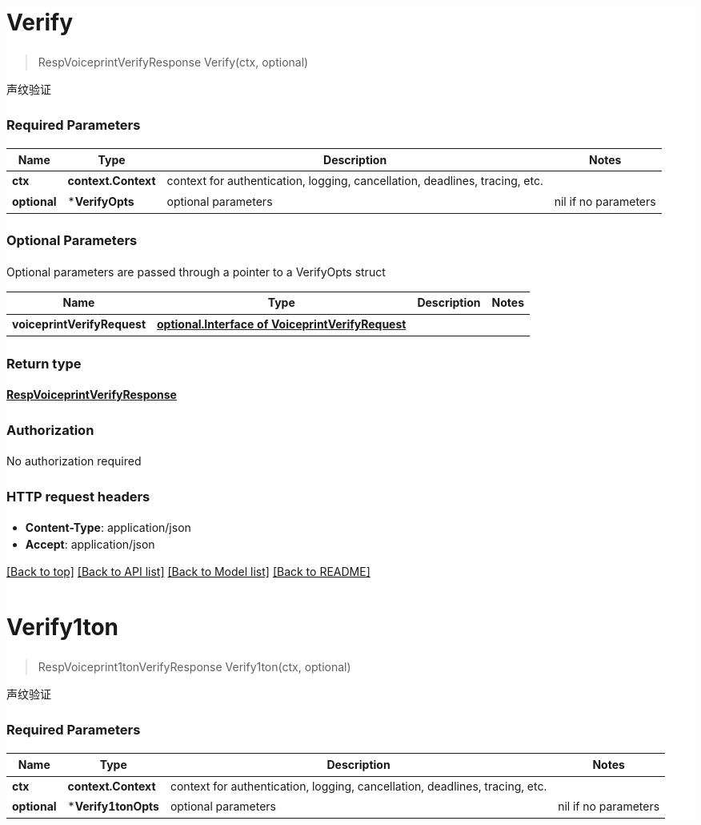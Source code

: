 # **Verify**
> RespVoiceprintVerifyResponse Verify(ctx, optional)


声纹验证

### Required Parameters

Name | Type | Description  | Notes
------------- | ------------- | ------------- | -------------
 **ctx** | **context.Context** | context for authentication, logging, cancellation, deadlines, tracing, etc.
 **optional** | ***VerifyOpts** | optional parameters | nil if no parameters

### Optional Parameters
Optional parameters are passed through a pointer to a VerifyOpts struct

Name | Type | Description  | Notes
------------- | ------------- | ------------- | -------------
 **voiceprintVerifyRequest** | [**optional.Interface of VoiceprintVerifyRequest**](VoiceprintVerifyRequest.md)|  | 

### Return type

[**RespVoiceprintVerifyResponse**](RespVoiceprintVerifyResponse.md)

### Authorization

No authorization required

### HTTP request headers

 - **Content-Type**: application/json
 - **Accept**: application/json

[[Back to top]](#) [[Back to API list]](../README.md#documentation-for-api-endpoints) [[Back to Model list]](../README.md#documentation-for-models) [[Back to README]](../README.md)

# **Verify1ton**
> RespVoiceprint1tonVerifyResponse Verify1ton(ctx, optional)


声纹验证

### Required Parameters

Name | Type | Description  | Notes
------------- | ------------- | ------------- | -------------
 **ctx** | **context.Context** | context for authentication, logging, cancellation, deadlines, tracing, etc.
 **optional** | ***Verify1tonOpts** | optional parameters | nil if no parameters
